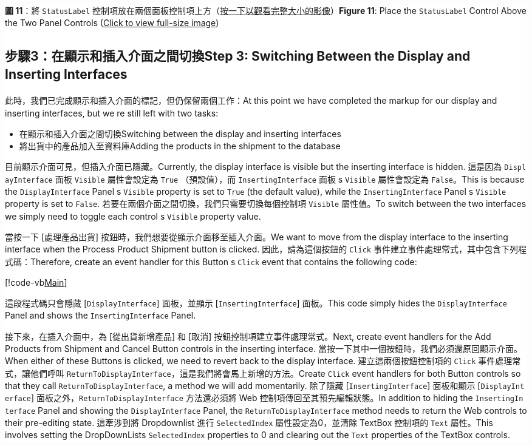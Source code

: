 <span data-ttu-id="3a23e-238">**圖 11**：將 `StatusLabel` 控制項放在兩個面板控制項上方（[按一下以觀看完整大小的影像](batch-inserting-vb/_static/image33.png)）</span><span class="sxs-lookup"><span data-stu-id="3a23e-238">**Figure 11**: Place the `StatusLabel` Control Above the Two Panel Controls ([Click to view full-size image](batch-inserting-vb/_static/image33.png))</span></span>

## <a name="step-3-switching-between-the-display-and-inserting-interfaces"></a><span data-ttu-id="3a23e-239">步驟3：在顯示和插入介面之間切換</span><span class="sxs-lookup"><span data-stu-id="3a23e-239">Step 3: Switching Between the Display and Inserting Interfaces</span></span>

<span data-ttu-id="3a23e-240">此時，我們已完成顯示和插入介面的標記，但仍保留兩個工作：</span><span class="sxs-lookup"><span data-stu-id="3a23e-240">At this point we have completed the markup for our display and inserting interfaces, but we re still left with two tasks:</span></span>

- <span data-ttu-id="3a23e-241">在顯示和插入介面之間切換</span><span class="sxs-lookup"><span data-stu-id="3a23e-241">Switching between the display and inserting interfaces</span></span>
- <span data-ttu-id="3a23e-242">將出貨中的產品加入至資料庫</span><span class="sxs-lookup"><span data-stu-id="3a23e-242">Adding the products in the shipment to the database</span></span>

<span data-ttu-id="3a23e-243">目前顯示介面可見，但插入介面已隱藏。</span><span class="sxs-lookup"><span data-stu-id="3a23e-243">Currently, the display interface is visible but the inserting interface is hidden.</span></span> <span data-ttu-id="3a23e-244">這是因為 `DisplayInterface` 面板 `Visible` 屬性會設定為 `True` （預設值），而 `InsertingInterface` 面板 s `Visible` 屬性會設定為 `False`。</span><span class="sxs-lookup"><span data-stu-id="3a23e-244">This is because the `DisplayInterface` Panel s `Visible` property is set to `True` (the default value), while the `InsertingInterface` Panel s `Visible` property is set to `False`.</span></span> <span data-ttu-id="3a23e-245">若要在兩個介面之間切換，我們只需要切換每個控制項 `Visible` 屬性值。</span><span class="sxs-lookup"><span data-stu-id="3a23e-245">To switch between the two interfaces we simply need to toggle each control s `Visible` property value.</span></span>

<span data-ttu-id="3a23e-246">當按一下 [處理產品出貨] 按鈕時，我們想要從顯示介面移至插入介面。</span><span class="sxs-lookup"><span data-stu-id="3a23e-246">We want to move from the display interface to the inserting interface when the Process Product Shipment button is clicked.</span></span> <span data-ttu-id="3a23e-247">因此，請為這個按鈕的 `Click` 事件建立事件處理常式，其中包含下列程式碼：</span><span class="sxs-lookup"><span data-stu-id="3a23e-247">Therefore, create an event handler for this Button s `Click` event that contains the following code:</span></span>

[!code-vb[Main](batch-inserting-vb/samples/sample4.vb)]

<span data-ttu-id="3a23e-248">這段程式碼只會隱藏 [`DisplayInterface`] 面板，並顯示 [`InsertingInterface`] 面板。</span><span class="sxs-lookup"><span data-stu-id="3a23e-248">This code simply hides the `DisplayInterface` Panel and shows the `InsertingInterface` Panel.</span></span>

<span data-ttu-id="3a23e-249">接下來，在插入介面中，為 [從出貨新增產品] 和 [取消] 按鈕控制項建立事件處理常式。</span><span class="sxs-lookup"><span data-stu-id="3a23e-249">Next, create event handlers for the Add Products from Shipment and Cancel Button controls in the inserting interface.</span></span> <span data-ttu-id="3a23e-250">當按一下其中一個按鈕時，我們必須還原回顯示介面。</span><span class="sxs-lookup"><span data-stu-id="3a23e-250">When either of these Buttons is clicked, we need to revert back to the display interface.</span></span> <span data-ttu-id="3a23e-251">建立這兩個按鈕控制項的 `Click` 事件處理常式，讓他們呼叫 `ReturnToDisplayInterface`，這是我們將會馬上新增的方法。</span><span class="sxs-lookup"><span data-stu-id="3a23e-251">Create `Click` event handlers for both Button controls so that they call `ReturnToDisplayInterface`, a method we will add momentarily.</span></span> <span data-ttu-id="3a23e-252">除了隱藏 [`InsertingInterface`] 面板和顯示 [`DisplayInterface`] 面板之外，`ReturnToDisplayInterface` 方法還必須將 Web 控制項傳回至其預先編輯狀態。</span><span class="sxs-lookup"><span data-stu-id="3a23e-252">In addition to hiding the `InsertingInterface` Panel and showing the `DisplayInterface` Panel, the `ReturnToDisplayInterface` method needs to return the Web controls to their pre-editing state.</span></span> <span data-ttu-id="3a23e-253">這牽涉到將 Dropdownlist 進行 `SelectedIndex` 屬性設定為0，並清除 TextBox 控制項的 `Text` 屬性。</span><span class="sxs-lookup"><span data-stu-id="3a23e-253">This involves setting the DropDownLists `SelectedIndex` properties to 0 and clearing out the `Text` properties of the TextBox controls.</span></span>
